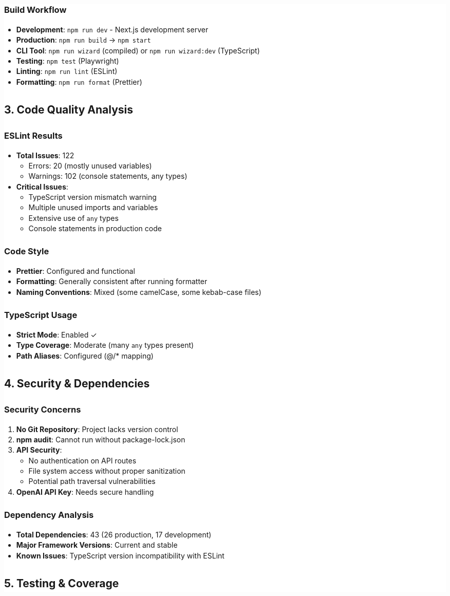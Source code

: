 ### Build Workflow
- **Development**: `npm run dev` - Next.js development server
- **Production**: `npm run build` → `npm start`
- **CLI Tool**: `npm run wizard` (compiled) or `npm run wizard:dev` (TypeScript)
- **Testing**: `npm test` (Playwright)
- **Linting**: `npm run lint` (ESLint)
- **Formatting**: `npm run format` (Prettier)

## 3. Code Quality Analysis

### ESLint Results
- **Total Issues**: 122
  - Errors: 20 (mostly unused variables)
  - Warnings: 102 (console statements, any types)
- **Critical Issues**:
  - TypeScript version mismatch warning
  - Multiple unused imports and variables
  - Extensive use of `any` types
  - Console statements in production code

### Code Style
- **Prettier**: Configured and functional
- **Formatting**: Generally consistent after running formatter
- **Naming Conventions**: Mixed (some camelCase, some kebab-case files)

### TypeScript Usage
- **Strict Mode**: Enabled ✓
- **Type Coverage**: Moderate (many `any` types present)
- **Path Aliases**: Configured (@/* mapping)

## 4. Security & Dependencies

### Security Concerns
1. **No Git Repository**: Project lacks version control
2. **npm audit**: Cannot run without package-lock.json
3. **API Security**: 
   - No authentication on API routes
   - File system access without proper sanitization
   - Potential path traversal vulnerabilities
4. **OpenAI API Key**: Needs secure handling

### Dependency Analysis
- **Total Dependencies**: 43 (26 production, 17 development)
- **Major Framework Versions**: Current and stable
- **Known Issues**: TypeScript version incompatibility with ESLint

## 5. Testing & Coverage
